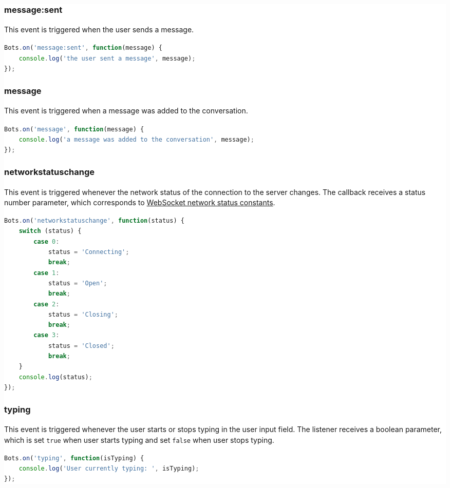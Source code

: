 ### message:sent

This event is triggered when the user sends a message.
```js
Bots.on('message:sent', function(message) {
    console.log('the user sent a message', message);
});
```

### message

This event is triggered when a message was added to the conversation.
```js
Bots.on('message', function(message) {
    console.log('a message was added to the conversation', message);
});
```

### networkstatuschange

This event is triggered whenever the network status of the connection to the server changes. The callback receives a status number parameter, which corresponds to [WebSocket network status constants](https://developer.mozilla.org/en-US/docs/Web/API/WebSocket#Constants).
```js
Bots.on('networkstatuschange', function(status) {
    switch (status) {
        case 0:
            status = 'Connecting';
            break;
        case 1:
            status = 'Open';
            break;
        case 2:
            status = 'Closing';
            break;
        case 3:
            status = 'Closed';
            break;
    }
    console.log(status);
});
```

### typing

This event is triggered whenever the user starts or stops typing in the user input field. The listener receives a boolean parameter, which is set `true` when user starts typing and set `false` when user stops typing.
```js
Bots.on('typing', function(isTyping) {
    console.log('User currently typing: ', isTyping);
});
```
